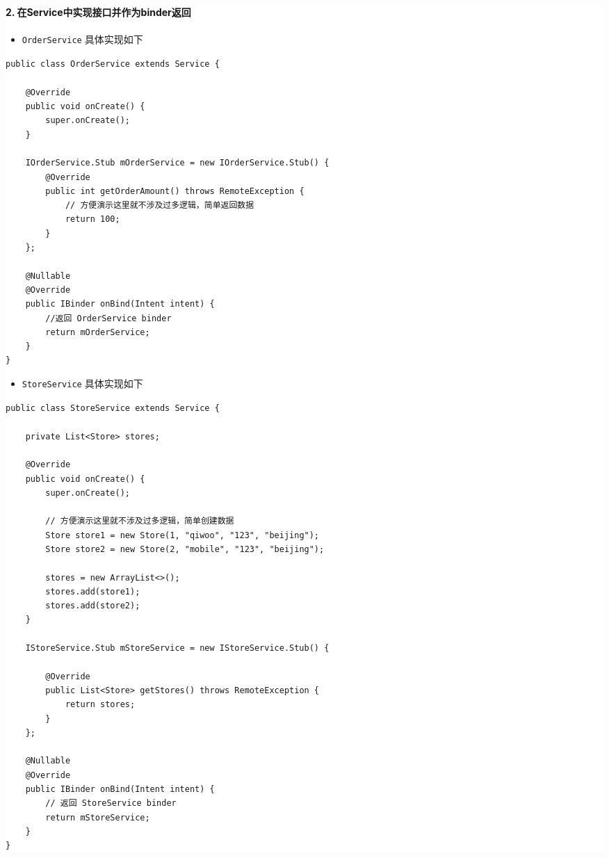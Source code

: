 #### 2. 在Service中实现接口并作为binder返回

- `OrderService` 具体实现如下

```
public class OrderService extends Service {

    @Override
    public void onCreate() {
        super.onCreate();
    }

    IOrderService.Stub mOrderService = new IOrderService.Stub() {
        @Override
        public int getOrderAmount() throws RemoteException {
	        // 方便演示这里就不涉及过多逻辑，简单返回数据
            return 100;
        }
    };

    @Nullable
    @Override
    public IBinder onBind(Intent intent) {
    	//返回 OrderService binder
        return mOrderService;
    }
}

```


- `StoreService` 具体实现如下

```
public class StoreService extends Service {

    private List<Store> stores;

    @Override
    public void onCreate() {
        super.onCreate();

		// 方便演示这里就不涉及过多逻辑，简单创建数据
        Store store1 = new Store(1, "qiwoo", "123", "beijing");
        Store store2 = new Store(2, "mobile", "123", "beijing");

        stores = new ArrayList<>();
        stores.add(store1);
        stores.add(store2);
    }

    IStoreService.Stub mStoreService = new IStoreService.Stub() {

        @Override
        public List<Store> getStores() throws RemoteException {
            return stores;
        }
    };

    @Nullable
    @Override
    public IBinder onBind(Intent intent) {
        // 返回 StoreService binder
        return mStoreService;
    }
}
```